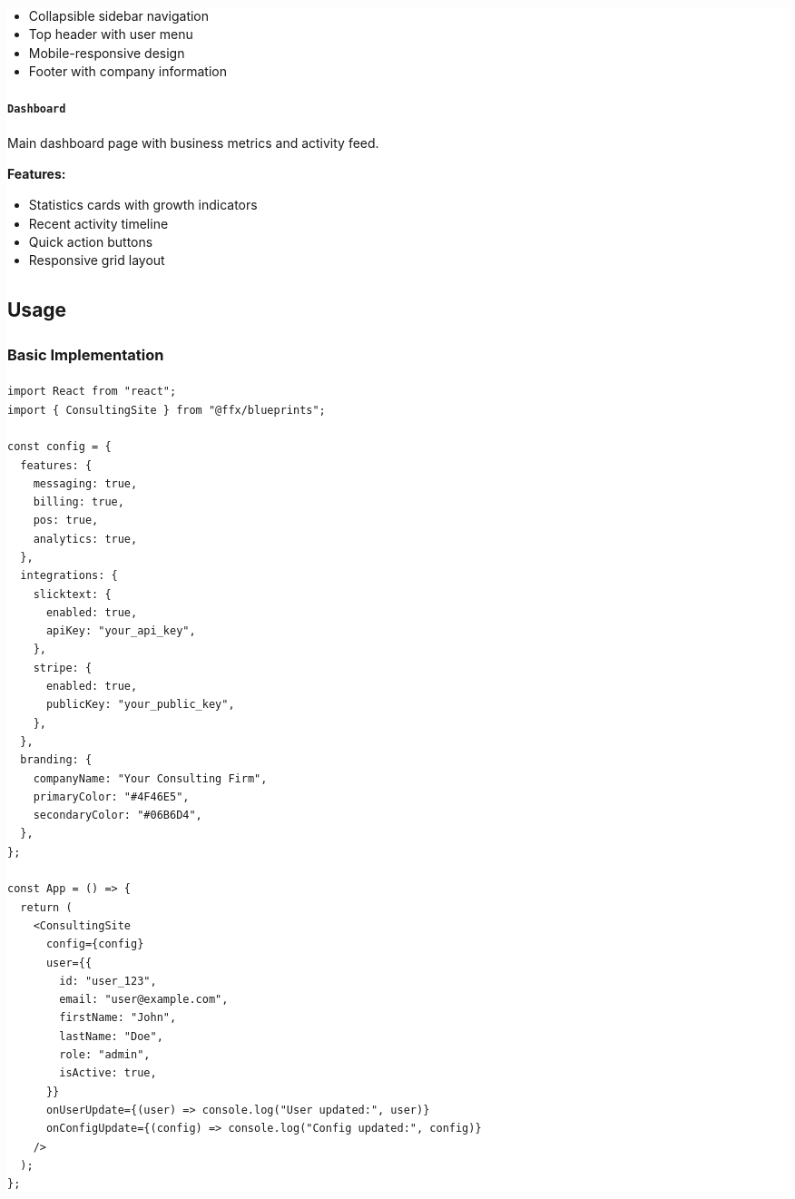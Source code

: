- Collapsible sidebar navigation
- Top header with user menu
- Mobile-responsive design
- Footer with company information

#### `Dashboard`

Main dashboard page with business metrics and activity feed.

**Features:**

- Statistics cards with growth indicators
- Recent activity timeline
- Quick action buttons
- Responsive grid layout

## Usage

### Basic Implementation

```tsx
import React from "react";
import { ConsultingSite } from "@ffx/blueprints";

const config = {
  features: {
    messaging: true,
    billing: true,
    pos: true,
    analytics: true,
  },
  integrations: {
    slicktext: {
      enabled: true,
      apiKey: "your_api_key",
    },
    stripe: {
      enabled: true,
      publicKey: "your_public_key",
    },
  },
  branding: {
    companyName: "Your Consulting Firm",
    primaryColor: "#4F46E5",
    secondaryColor: "#06B6D4",
  },
};

const App = () => {
  return (
    <ConsultingSite
      config={config}
      user={{
        id: "user_123",
        email: "user@example.com",
        firstName: "John",
        lastName: "Doe",
        role: "admin",
        isActive: true,
      }}
      onUserUpdate={(user) => console.log("User updated:", user)}
      onConfigUpdate={(config) => console.log("Config updated:", config)}
    />
  );
};
```